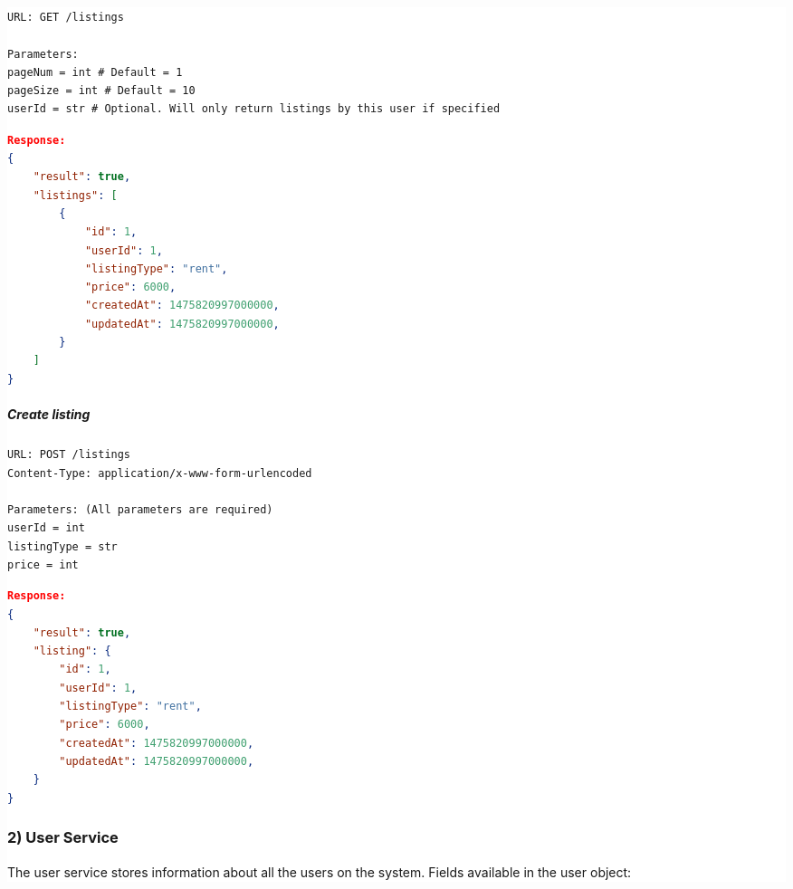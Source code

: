 ```
URL: GET /listings

Parameters:
pageNum = int # Default = 1
pageSize = int # Default = 10
userId = str # Optional. Will only return listings by this user if specified
```
```json
Response:
{
    "result": true,
    "listings": [
        {
            "id": 1,
            "userId": 1,
            "listingType": "rent",
            "price": 6000,
            "createdAt": 1475820997000000,
            "updatedAt": 1475820997000000,
        }
    ]
}
```

##### Create listing
```
URL: POST /listings
Content-Type: application/x-www-form-urlencoded

Parameters: (All parameters are required)
userId = int
listingType = str
price = int
```
```json
Response:
{
    "result": true,
    "listing": {
        "id": 1,
        "userId": 1,
        "listingType": "rent",
        "price": 6000,
        "createdAt": 1475820997000000,
        "updatedAt": 1475820997000000,
    }
}
```

### 2) User Service
The user service stores information about all the users on the system. Fields available in the user object:
